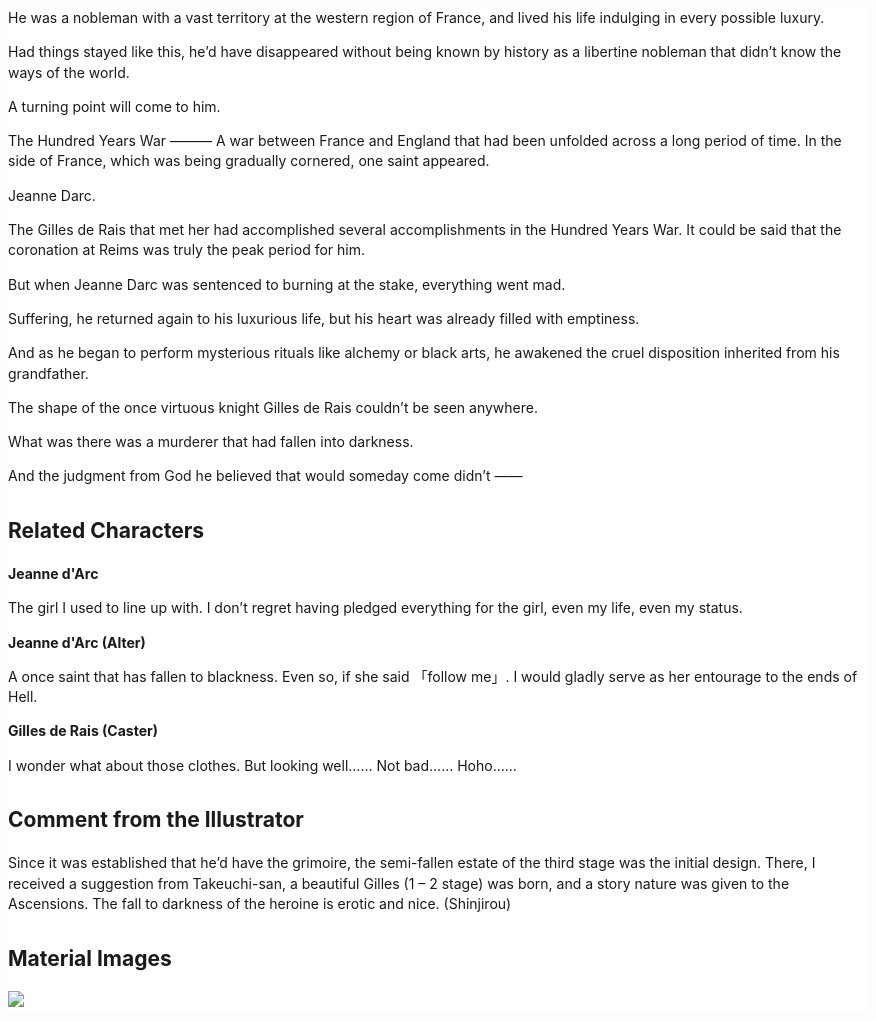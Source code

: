 He was a nobleman with a vast territory at the western region of France, and lived his life indulging in every possible luxury.  
  
Had things stayed like this, he’d have disappeared without being known by history as a libertine nobleman that didn’t know the ways of the world.  
  
A turning point will come to him.  
  
The Hundred Years War ――― A war between France and England that had been unfolded across a long period of time. In the side of France, which was being gradually cornered, one saint appeared.  
  
Jeanne Darc.  
  
The Gilles de Rais that met her had accomplished several accomplishments in the Hundred Years War. It could be said that the coronation at Reims was truly the peak period for him.  
  
But when Jeanne Darc was sentenced to burning at the stake, everything went mad.  
  
Suffering, he returned again to his luxurious life, but his heart was already filled with emptiness.  
  
And as he began to perform mysterious rituals like alchemy or black arts, he awakened the cruel disposition inherited from his grandfather.  
  
The shape of the once virtuous knight Gilles de Rais couldn’t be seen anywhere.  
  
What was there was a murderer that had fallen into darkness.  
  
And the judgment from God he believed that would someday come didn’t ――  
  
  
## Related Characters  
  
**Jeanne d'Arc**  
  
The girl I used to line up with. I don’t regret having pledged everything for the girl, even my life, even my status.  
  
**Jeanne d'Arc (Alter)**  
  
A once saint that has fallen to blackness. Even so, if she said 「follow me」. I would gladly serve as her entourage to the ends of Hell.  
  
**Gilles de Rais (Caster)**  
  
I wonder what about those clothes. But looking well…… Not bad…… Hoho……  
  
## Comment from the Illustrator  
  
Since it was established that he’d have the grimoire, the semi-fallen estate of the third stage was the initial design. There, I received a suggestion from Takeuchi-san, a beautiful Gilles (1 – 2 stage) was born, and a story nature was given to the Ascensions. The fall to darkness of the heroine is erotic and nice. (Shinjirou)  
  
## Material Images  
  
![](https://github.com/Assets-I/Materials/blob/main/fgo-material-I/i-080.jpg?raw=true)  
  